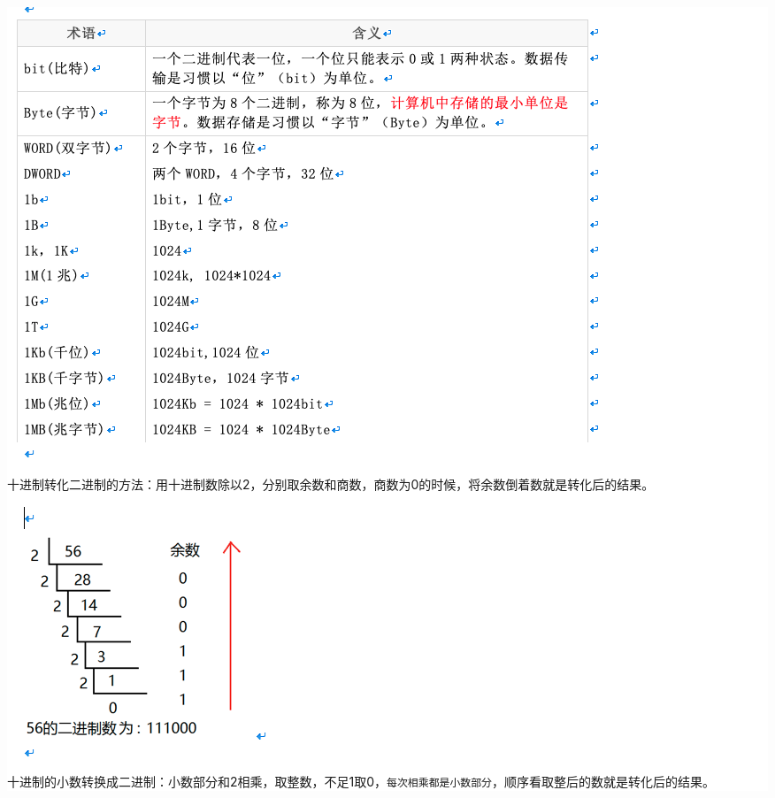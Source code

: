 ![c2012](images/c2012.png)

十进制转化二进制的方法：用十进制数除以2，分别取余数和商数，商数为0的时候，将余数倒着数就是转化后的结果。

![c2013](images/c2013.png)

十进制的小数转换成二进制：小数部分和2相乘，取整数，不足1取0，`每次相乘都是小数部分`，顺序看取整后的数就是转化后的结果。
